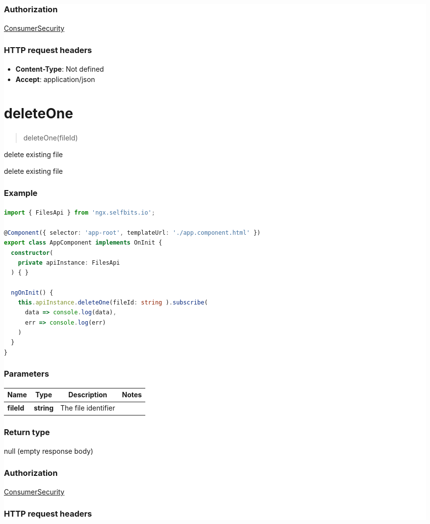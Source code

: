 ### Authorization

[ConsumerSecurity](../README.md#ConsumerSecurity)

### HTTP request headers

 - **Content-Type**: Not defined
 - **Accept**: application/json

<a name="deleteOne"></a>
# **deleteOne**
> deleteOne(fileId)

delete existing file

delete existing file

### Example
```typescript
import { FilesApi } from 'ngx.selfbits.io';

@Component({ selector: 'app-root', templateUrl: './app.component.html' })
export class AppComponent implements OnInit {
  constructor(
    private apiInstance: FilesApi
  ) { }

  ngOnInit() {
    this.apiInstance.deleteOne(fileId: string ).subscribe(
      data => console.log(data),
      err => console.log(err)
    )
  }
}
```

### Parameters

Name | Type | Description  | Notes
------------- | ------------- | ------------- | -------------
 **fileId** | **string**| The file identifier | 

### Return type

null (empty response body)

### Authorization

[ConsumerSecurity](../README.md#ConsumerSecurity)

### HTTP request headers
